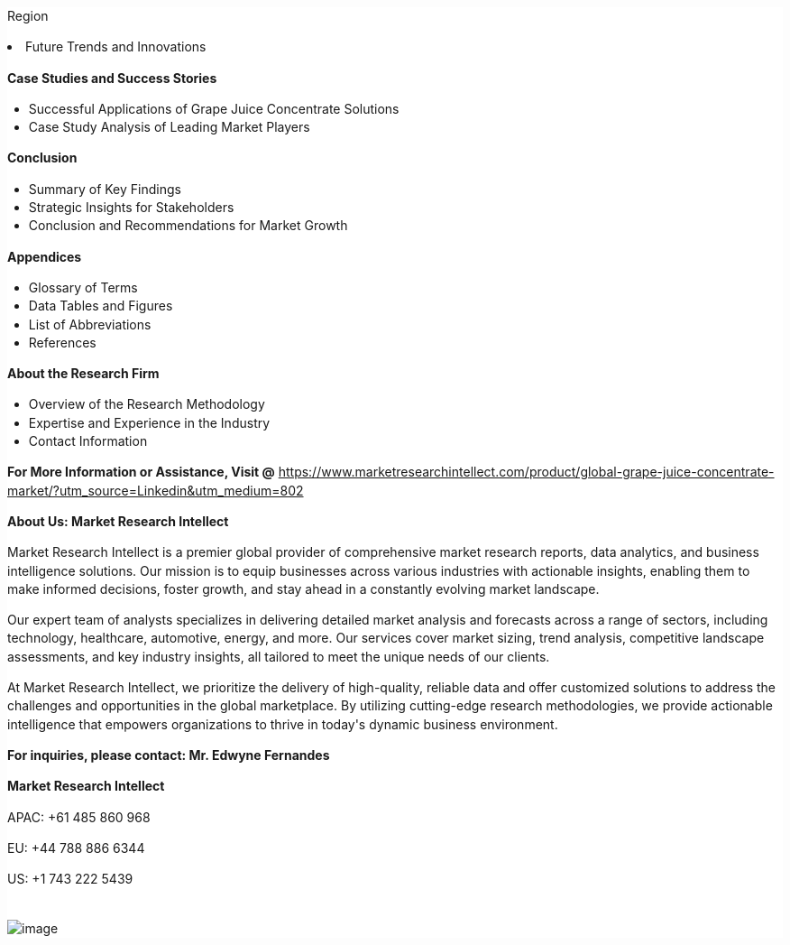 Region</li><li>Future Trends and Innovations</li></ul><p><strong>Case Studies and Success Stories</strong></p><ul><li>Successful Applications of Grape Juice Concentrate Solutions</li><li>Case Study Analysis of Leading Market Players</li></ul><p><strong>Conclusion</strong></p><ul><li>Summary of Key Findings</li><li>Strategic Insights for Stakeholders</li><li>Conclusion and Recommendations for Market Growth</li></ul><p><strong>Appendices</strong></p><ul><li>Glossary of Terms</li><li>Data Tables and Figures</li><li>List of Abbreviations</li><li>References</li></ul><p><strong>About the Research Firm</strong></p><ul><li>Overview of the Research Methodology</li><li>Expertise and Experience in the Industry</li><li>Contact Information</li></ul></div><div class="article-main__content" data-test-id="publishing-text-block"><p><span class="font-[700]"><strong>For More Information or Assistance, Visit @</strong>&nbsp;<a href="https://www.marketresearchintellect.com/product/global-grape-juice-concentrate-market/?utm_source=Linkedin&utm_medium=802">https://www.marketresearchintellect.com/product/global-grape-juice-concentrate-market/?utm_source=Linkedin&utm_medium=802</a></span></p><p><strong>About Us: Market Research Intellect</strong></p><p>Market Research Intellect is a premier global provider of comprehensive market research reports, data analytics, and business intelligence solutions. Our mission is to equip businesses across various industries with actionable insights, enabling them to make informed decisions, foster growth, and stay ahead in a constantly evolving market landscape.</p><p>Our expert team of analysts specializes in delivering detailed market analysis and forecasts across a range of sectors, including technology, healthcare, automotive, energy, and more. Our services cover market sizing, trend analysis, competitive landscape assessments, and key industry insights, all tailored to meet the unique needs of our clients.</p><p>At Market Research Intellect, we prioritize the delivery of high-quality, reliable data and offer customized solutions to address the challenges and opportunities in the global marketplace. By utilizing cutting-edge research methodologies, we provide actionable intelligence that empowers organizations to thrive in today's dynamic business environment.</p><p><strong>For inquiries, please contact: Mr. Edwyne Fernandes</strong></p><p><strong>Market Research Intellect</strong></p><p>APAC: +61 485 860 968</p><p>EU: +44 788 886 6344</p><p>US: +1 743 222 5439</p></div><div class="article-main__content" data-test-id="publishing-text-block">&nbsp;</div>
![image](https://github.com/user-attachments/assets/3c34c7ed-4a21-4820-8651-7a208f719005)
